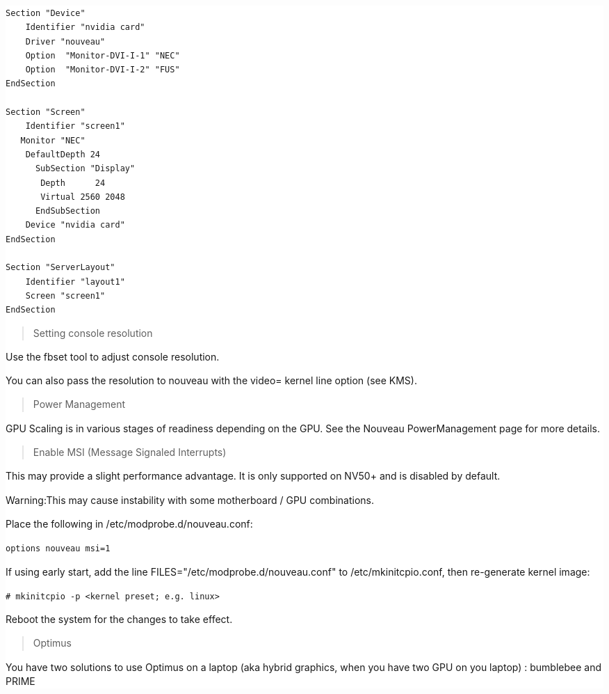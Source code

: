     Section "Device"
        Identifier "nvidia card"
        Driver "nouveau"
        Option  "Monitor-DVI-I-1" "NEC"
        Option  "Monitor-DVI-I-2" "FUS"
    EndSection

    Section "Screen"
        Identifier "screen1"
       Monitor "NEC"
        DefaultDepth 24
          SubSection "Display"
           Depth      24
           Virtual 2560 2048
          EndSubSection
        Device "nvidia card"
    EndSection

    Section "ServerLayout"
        Identifier "layout1"
        Screen "screen1"
    EndSection

> Setting console resolution

Use the fbset tool to adjust console resolution.

You can also pass the resolution to nouveau with the video= kernel line
option (see KMS).

> Power Management

GPU Scaling is in various stages of readiness depending on the GPU. See
the Nouveau PowerManagement page for more details.

> Enable MSI (Message Signaled Interrupts)

This may provide a slight performance advantage. It is only supported on
NV50+ and is disabled by default.

Warning:This may cause instability with some motherboard / GPU
combinations.

Place the following in /etc/modprobe.d/nouveau.conf:

    options nouveau msi=1

If using early start, add the line FILES="/etc/modprobe.d/nouveau.conf"
to /etc/mkinitcpio.conf, then re-generate kernel image:

    # mkinitcpio -p <kernel preset; e.g. linux>

Reboot the system for the changes to take effect.

> Optimus

You have two solutions to use Optimus on a laptop (aka hybrid graphics,
when you have two GPU on you laptop) : bumblebee and PRIME
